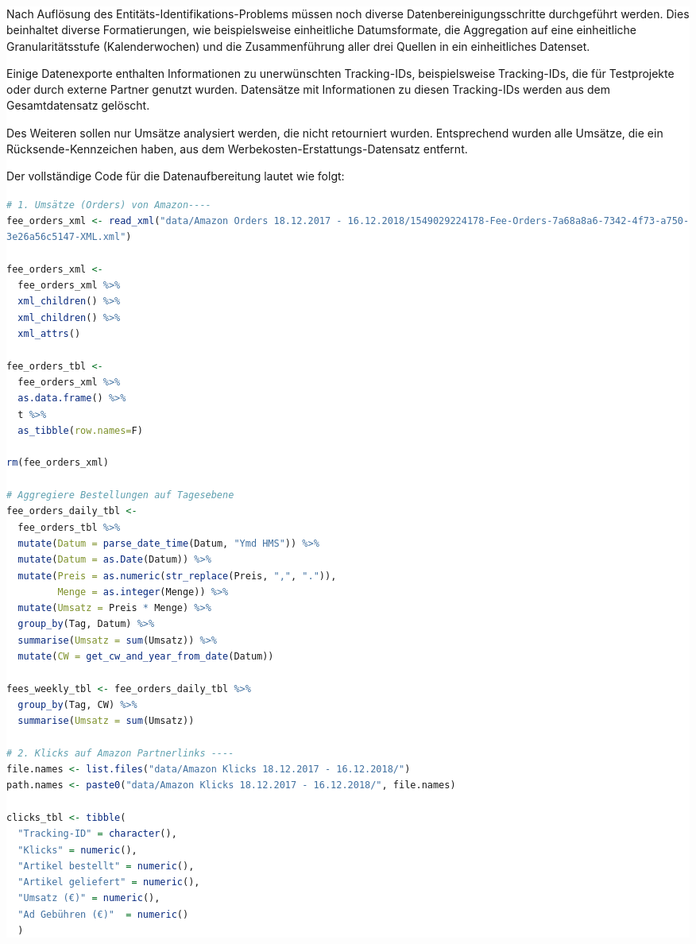 Nach Auflösung des Entitäts-Identifikations-Problems müssen noch diverse
Datenbereinigungsschritte durchgeführt werden. Dies beinhaltet diverse
Formatierungen, wie beispielsweise einheitliche Datumsformate, die
Aggregation auf eine einheitliche Granularitätsstufe (Kalenderwochen)
und die Zusammenführung aller drei Quellen in ein einheitliches
Datenset.

Einige Datenexporte enthalten Informationen zu unerwünschten
Tracking-IDs, beispielsweise Tracking-IDs, die für Testprojekte oder
durch externe Partner genutzt wurden. Datensätze mit Informationen zu
diesen Tracking-IDs werden aus dem Gesamtdatensatz gelöscht.

Des Weiteren sollen nur Umsätze analysiert werden, die nicht retourniert
wurden. Entsprechend wurden alle Umsätze, die ein Rücksende-Kennzeichen
haben, aus dem Werbekosten-Erstattungs-Datensatz entfernt.

Der vollständige Code für die Datenaufbereitung lautet wie folgt:

``` r
# 1. Umsätze (Orders) von Amazon----
fee_orders_xml <- read_xml("data/Amazon Orders 18.12.2017 - 16.12.2018/1549029224178-Fee-Orders-7a68a8a6-7342-4f73-a750-3e26a56c5147-XML.xml")

fee_orders_xml <-
  fee_orders_xml %>% 
  xml_children() %>% 
  xml_children() %>% 
  xml_attrs()

fee_orders_tbl <-
  fee_orders_xml %>%
  as.data.frame() %>% 
  t %>% 
  as_tibble(row.names=F)

rm(fee_orders_xml)

# Aggregiere Bestellungen auf Tagesebene
fee_orders_daily_tbl <-
  fee_orders_tbl %>% 
  mutate(Datum = parse_date_time(Datum, "Ymd HMS")) %>% 
  mutate(Datum = as.Date(Datum)) %>% 
  mutate(Preis = as.numeric(str_replace(Preis, ",", ".")),
         Menge = as.integer(Menge)) %>%
  mutate(Umsatz = Preis * Menge) %>% 
  group_by(Tag, Datum) %>% 
  summarise(Umsatz = sum(Umsatz)) %>% 
  mutate(CW = get_cw_and_year_from_date(Datum))

fees_weekly_tbl <- fee_orders_daily_tbl %>% 
  group_by(Tag, CW) %>%
  summarise(Umsatz = sum(Umsatz))

# 2. Klicks auf Amazon Partnerlinks ----
file.names <- list.files("data/Amazon Klicks 18.12.2017 - 16.12.2018/")
path.names <- paste0("data/Amazon Klicks 18.12.2017 - 16.12.2018/", file.names)

clicks_tbl <- tibble(
  "Tracking-ID" = character(),
  "Klicks" = numeric(),
  "Artikel bestellt" = numeric(),
  "Artikel geliefert" = numeric(),
  "Umsatz (€)" = numeric(),
  "Ad Gebühren (€)"  = numeric()
  )

```